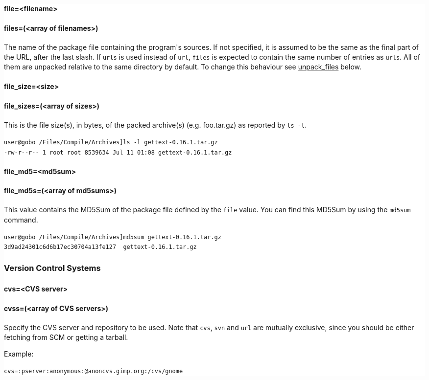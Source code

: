 #### file=&lt;filename&gt; 


#### files=(&lt;array of filenames&gt;) 

The name of the package file containing the program's sources.
If not specified, it is assumed to be the same as the final part
of the URL, after the last slash.
If `urls` is used instead of `url`, `files` is expected to
contain the same number of entries as `urls`. All of them are
unpacked relative to the same directory by default.  To change this
behaviour see [unpack_files](#unpack_files) below.


#### file_size=&lt;size&gt; 


#### file_sizes=(&lt;array of sizes&gt;) 

This is the file size(s), in bytes, of the packed archive(s) (e.g. foo.tar.gz)
as reported by `ls -l`.

```
user@gobo /Files/Compile/Archives]ls -l gettext-0.16.1.tar.gz
-rw-r--r-- 1 root root 8539634 Jul 11 01:08 gettext-0.16.1.tar.gz
```

#### file_md5=&lt;md5sum&gt; 


#### file_md5s=(&lt;array of md5sums&gt;) 

This value contains the [MD5Sum](http://en.wikipedia.org/wiki/MD5) of the
package file defined by the `file` value. You can find
this MD5Sum by using the `md5sum` command.

```
user@gobo /Files/Compile/Archives]md5sum gettext-0.16.1.tar.gz
3d9ad24301c6d6b17ec30704a13fe127  gettext-0.16.1.tar.gz
```

### Version Control Systems 


#### cvs=&lt;CVS server&gt; 


#### cvss=(&lt;array of CVS servers&gt;) 

Specify the CVS server and repository to be used. Note that
`cvs`, `svn` and `url` are mutually exclusive, since you should be either
fetching from SCM or getting a tarball.

Example:

```
cvs=:pserver:anonymous:@anoncvs.gimp.org:/cvs/gnome
```
